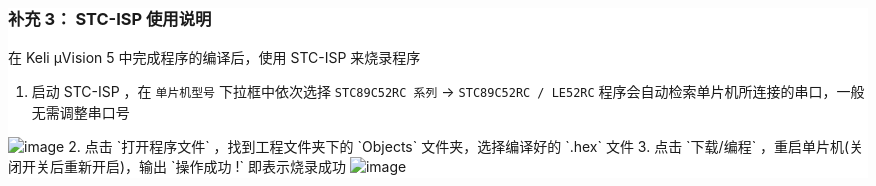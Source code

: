 ### 补充 3： STC-ISP 使用说明  
在 Keli μVision 5 中完成程序的编译后，使用 STC-ISP 来烧录程序  
1. 启动 STC-ISP ，在 `单片机型号` 下拉框中依次选择 `STC89C52RC 系列` -> `STC89C52RC / LE52RC`
  程序会自动检索单片机所连接的串口，一般无需调整串口号
  <img width="603" alt="image" src="https://user-images.githubusercontent.com/57821066/197013037-2ad7c9be-cbf7-4b7f-9133-d8a67364f8c3.png">
2. 点击 `打开程序文件` ，找到工程文件夹下的 `Objects` 文件夹，选择编译好的 `.hex` 文件  
3. 点击 `下载/编程` ，重启单片机(关闭开关后重新开启)，输出 `操作成功 !` 即表示烧录成功  
  <img width="603" alt="image" src="https://user-images.githubusercontent.com/57821066/197015613-ace00be8-f972-4869-a758-04e6b7fe59c3.png">  

